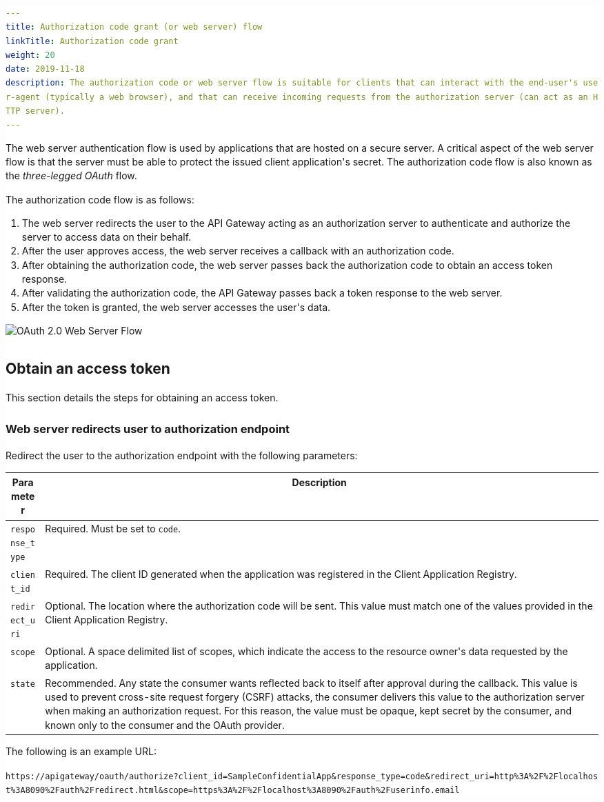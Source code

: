 ```yaml
---
title: Authorization code grant (or web server) flow
linkTitle: Authorization code grant
weight: 20
date: 2019-11-18
description: The authorization code or web server flow is suitable for clients that can interact with the end-user's user-agent (typically a web browser), and that can receive incoming requests from the authorization server (can act as an HTTP server).
---
```

The web server authentication flow is used by applications that are hosted on a secure server. A critical aspect of the web server flow is that the server must be able to protect the issued client application's secret. The authorization code flow is also known as the *three-legged OAuth* flow.

The authorization code flow is as follows:

1. The web server redirects the user to the API Gateway acting as an authorization server to authenticate and authorize the server to access data on their behalf.
2. After the user approves access, the web server receives a callback with an authorization code.
3. After obtaining the authorization code, the web server passes back the authorization code to obtain an access token response.
4. After validating the authorization code, the API Gateway passes back a token response to the web server.
5. After the token is granted, the web server accesses the user's data.

![OAuth 2.0 Web Server Flow](/Images/OAuth/APIgw_Oauth_web_server_flow.png)

## Obtain an access token

This section details the steps for obtaining an access token.

### Web server redirects user to authorization endpoint

Redirect the user to the authorization endpoint with the following parameters:

| Parameter       | Description                                                                                                                                                                                                                 |
|-----------------|-------------------------------------------------------------------------------------------------------------------------------------------------------------------------------------------------------------------------------------------------------------------------------------------------------------------------------------------------------------------------------------------------------------------|
| `response_type` | Required. Must be set to `code`.                                                                                                                                                                                                                                                                                               |
| `client_id`     | Required. The client ID generated when the application was registered in the Client Application Registry.                                                                                                                                                                                                                      |
| `redirect_uri`  | Optional. The location where the authorization code will be sent. This value must match one of the values provided in the Client Application Registry.                                                                                                                                                                |
| `scope`         | Optional. A space delimited list of scopes, which indicate the access to the resource owner's data requested by the application.                                                                                                                                                                                               |
| `state`         | Recommended. Any state the consumer wants reflected back to itself after approval during the callback. This value is used to prevent cross-site request forgery (CSRF) attacks, the consumer delivers this value to the authorization server when making an authorization request. For this reason, the value must be opaque, kept secret by the consumer, and known only to the consumer and the OAuth provider. |

The following is an example URL:

```
https://apigateway/oauth/authorize?client_id=SampleConfidentialApp&response_type=code&redirect_uri=http%3A%2F%2Flocalhost%3A8090%2Fauth%2Fredirect.html&scope=https%3A%2F%2Flocalhost%3A8090%2Fauth%2Fuserinfo.email
```
